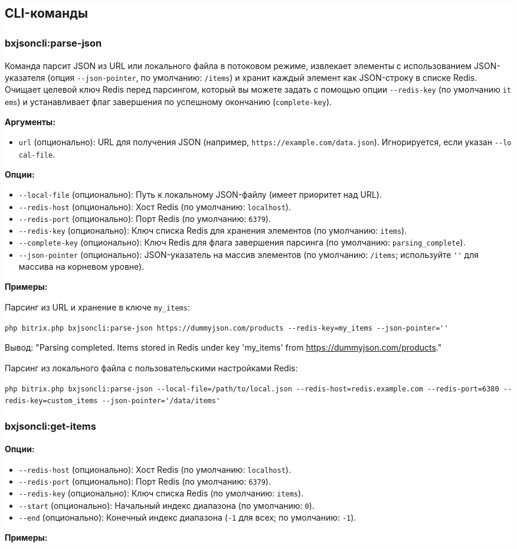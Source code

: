 ## CLI-команды

### bxjsoncli:parse-json

Команда парсит JSON из URL или локального файла в потоковом режиме, извлекает элементы с использованием JSON-указателя (опция `--json-pointer`, по умолчанию: `/items`) и хранит каждый элемент как JSON-строку в списке Redis. Очищает целевой ключ Redis перед парсингом, который вы можете задать с помощью опции `--redis-key` (по умолчанию `items`) и устанавливает флаг завершения по успешному окончанию (`complete-key`).

**Аргументы:**

- `url` (опционально): URL для получения JSON (например, `https://example.com/data.json`). Игнорируется, если указан `--local-file`.

**Опции:**

- `--local-file` (опционально): Путь к локальному JSON-файлу (имеет приоритет над URL).
- `--redis-host` (опционально): Хост Redis (по умолчанию: `localhost`).
- `--redis-port` (опционально): Порт Redis (по умолчанию: `6379`).
- `--redis-key` (опционально): Ключ списка Redis для хранения элементов (по умолчанию: `items`).
- `--complete-key` (опционально): Ключ Redis для флага завершения парсинга (по умолчанию: `parsing_complete`).
- `--json-pointer` (опционально): JSON-указатель на массив элементов (по умолчанию: `/items`; используйте `''` для массива на корневом уровне).

**Примеры:**

Парсинг из URL и хранение в ключе `my_items`:

```
php bitrix.php bxjsoncli:parse-json https://dummyjson.com/products --redis-key=my_items --json-pointer=''
```

Вывод: "Parsing completed. Items stored in Redis under key 'my_items' from https://dummyjson.com/products."

Парсинг из локального файла с пользовательскими настройками Redis:

```
php bitrix.php bxjsoncli:parse-json --local-file=/path/to/local.json --redis-host=redis.example.com --redis-port=6380 --redis-key=custom_items --json-pointer='/data/items'
```

### bxjsoncli:get-items

**Опции:**

- `--redis-host` (опционально): Хост Redis (по умолчанию: `localhost`).
- `--redis-port` (опционально): Порт Redis (по умолчанию: `6379`).
- `--redis-key` (опционально): Ключ списка Redis (по умолчанию: `items`).
- `--start` (опционально): Начальный индекс диапазона (по умолчанию: `0`).
- `--end` (опционально): Конечный индекс диапазона (`-1` для всех; по умолчанию: `-1`).

**Примеры:**

